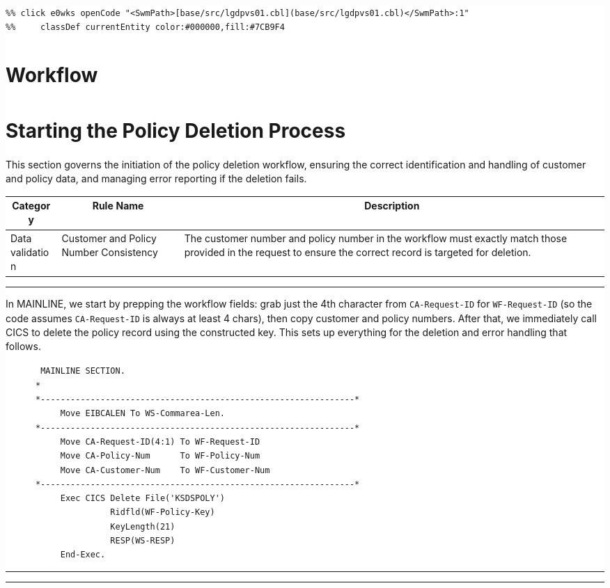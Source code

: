 ```mermaid
%% click e0wks openCode "<SwmPath>[base/src/lgdpvs01.cbl](base/src/lgdpvs01.cbl)</SwmPath>:1"
%%     classDef currentEntity color:#000000,fill:#7CB9F4
```

# Workflow

# Starting the Policy Deletion Process

This section governs the initiation of the policy deletion workflow, ensuring the correct identification and handling of customer and policy data, and managing error reporting if the deletion fails.

| Category        | Rule Name                              | Description                                                                                                                                                   |
| --------------- | -------------------------------------- | ------------------------------------------------------------------------------------------------------------------------------------------------------------- |
| Data validation | Customer and Policy Number Consistency | The customer number and policy number in the workflow must exactly match those provided in the request to ensure the correct record is targeted for deletion. |

<SwmSnippet path="/base/src/lgdpvs01.cbl" line="72">

---

In MAINLINE, we start by prepping the workflow fields: grab just the 4th character from <SwmToken path="base/src/lgdpvs01.cbl" pos="77:3:7" line-data="           Move CA-Request-ID(4:1) To WF-Request-ID">`CA-Request-ID`</SwmToken> for <SwmToken path="base/src/lgdpvs01.cbl" pos="77:16:20" line-data="           Move CA-Request-ID(4:1) To WF-Request-ID">`WF-Request-ID`</SwmToken> (so the code assumes <SwmToken path="base/src/lgdpvs01.cbl" pos="77:3:7" line-data="           Move CA-Request-ID(4:1) To WF-Request-ID">`CA-Request-ID`</SwmToken> is always at least 4 chars), then copy customer and policy numbers. After that, we immediately call CICS to delete the policy record using the constructed key. This sets up everything for the deletion and error handling that follows.

```cobol
       MAINLINE SECTION.
      *
      *---------------------------------------------------------------*
           Move EIBCALEN To WS-Commarea-Len.
      *---------------------------------------------------------------*
           Move CA-Request-ID(4:1) To WF-Request-ID
           Move CA-Policy-Num      To WF-Policy-Num
           Move CA-Customer-Num    To WF-Customer-Num
      *---------------------------------------------------------------*
           Exec CICS Delete File('KSDSPOLY')
                     Ridfld(WF-Policy-Key)
                     KeyLength(21)
                     RESP(WS-RESP)
           End-Exec.
```

---

</SwmSnippet>

<SwmSnippet path="/base/src/lgdpvs01.cbl" line="86">

---
